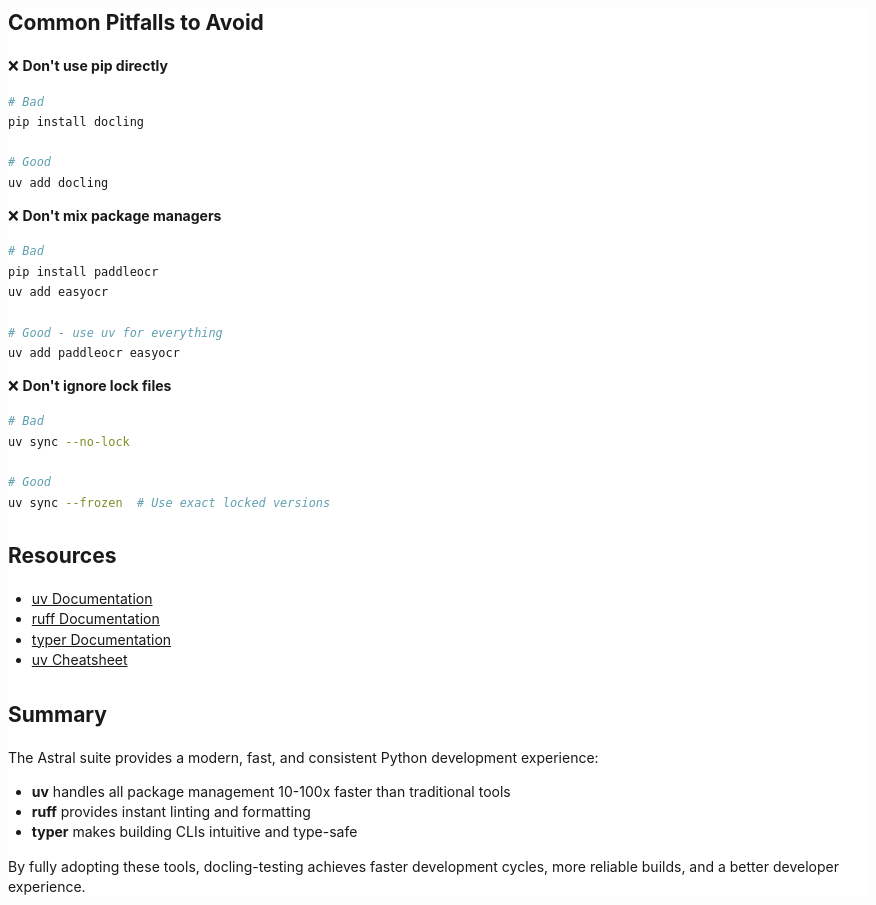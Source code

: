 ## Common Pitfalls to Avoid

❌ **Don't use pip directly**
```bash
# Bad
pip install docling

# Good
uv add docling
```

❌ **Don't mix package managers**
```bash
# Bad
pip install paddleocr
uv add easyocr

# Good - use uv for everything
uv add paddleocr easyocr
```

❌ **Don't ignore lock files**
```bash
# Bad
uv sync --no-lock

# Good
uv sync --frozen  # Use exact locked versions
```

## Resources

- [uv Documentation](https://github.com/astral-sh/uv)
- [ruff Documentation](https://docs.astral.sh/ruff/)
- [typer Documentation](https://typer.tiangolo.com/)
- [uv Cheatsheet](https://mathspp.com/blog/uv-cheatsheet)

## Summary

The Astral suite provides a modern, fast, and consistent Python development experience:
- **uv** handles all package management 10-100x faster than traditional tools
- **ruff** provides instant linting and formatting
- **typer** makes building CLIs intuitive and type-safe

By fully adopting these tools, docling-testing achieves faster development cycles, more reliable builds, and a better developer experience.
